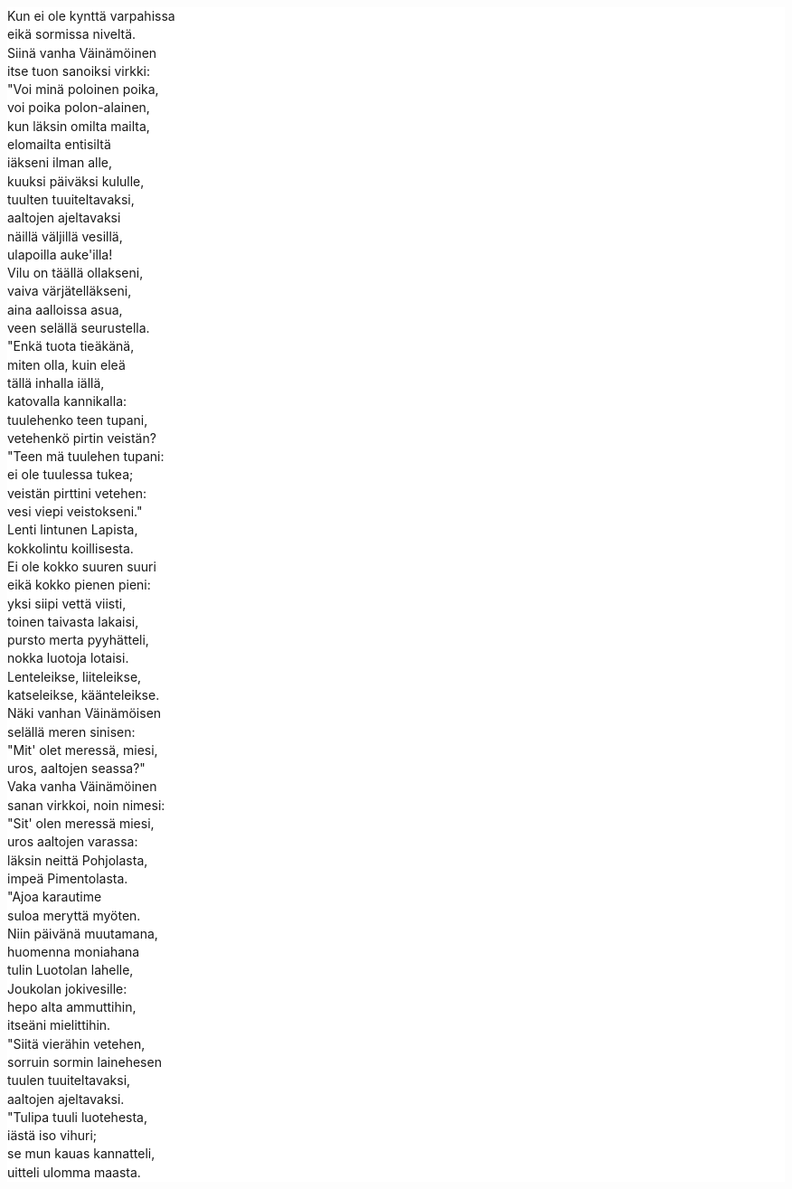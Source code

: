 Kun ei ole kynttä varpahissa  
eikä sormissa niveltä.  
Siinä vanha Väinämöinen  
itse tuon sanoiksi virkki:  
"Voi minä poloinen poika,  
voi poika polon\-alainen,  
kun läksin omilta mailta,  
elomailta entisiltä  
iäkseni ilman alle,  
kuuksi päiväksi kululle,  
tuulten tuuiteltavaksi,  
aaltojen ajeltavaksi  
näillä väljillä vesillä,  
ulapoilla auke'illa!  
Vilu on täällä ollakseni,  
vaiva värjätelläkseni,  
aina aalloissa asua,  
veen selällä seurustella.  
"Enkä tuota tieäkänä,  
miten olla, kuin eleä  
tällä inhalla iällä,  
katovalla kannikalla:  
tuulehenko teen tupani,  
vetehenkö pirtin veistän?  
"Teen mä tuulehen tupani:  
ei ole tuulessa tukea;  
veistän pirttini vetehen:  
vesi viepi veistokseni."  
Lenti lintunen Lapista,  
kokkolintu koillisesta.  
Ei ole kokko suuren suuri  
eikä kokko pienen pieni:  
yksi siipi vettä viisti,  
toinen taivasta lakaisi,  
pursto merta pyyhätteli,  
nokka luotoja lotaisi.  
Lenteleikse, liiteleikse,  
katseleikse, käänteleikse.  
Näki vanhan Väinämöisen  
selällä meren sinisen:  
"Mit' olet meressä, miesi,  
uros, aaltojen seassa?"  
Vaka vanha Väinämöinen  
sanan virkkoi, noin nimesi:  
"Sit' olen meressä miesi,  
uros aaltojen varassa:  
läksin neittä Pohjolasta,  
impeä Pimentolasta.  
"Ajoa karautime  
suloa meryttä myöten.  
Niin päivänä muutamana,  
huomenna moniahana  
tulin Luotolan lahelle,  
Joukolan jokivesille:  
hepo alta ammuttihin,  
itseäni mielittihin.  
"Siitä vierähin vetehen,  
sorruin sormin lainehesen  
tuulen tuuiteltavaksi,  
aaltojen ajeltavaksi.  
"Tulipa tuuli luotehesta,  
iästä iso vihuri;  
se mun kauas kannatteli,  
uitteli ulomma maasta.  